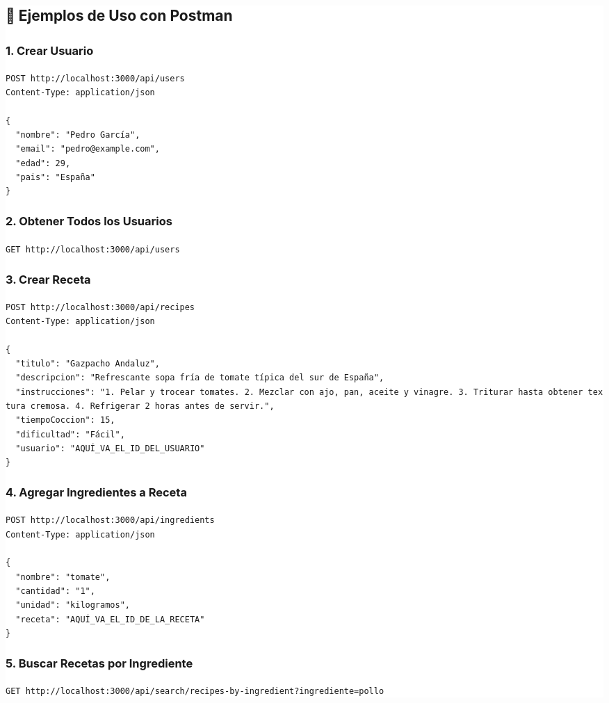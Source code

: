 
## 🧪 Ejemplos de Uso con Postman

### 1. **Crear Usuario**
```
POST http://localhost:3000/api/users
Content-Type: application/json

{
  "nombre": "Pedro García",
  "email": "pedro@example.com",
  "edad": 29,
  "pais": "España"
}
```

### 2. **Obtener Todos los Usuarios**
```
GET http://localhost:3000/api/users
```

### 3. **Crear Receta**
```
POST http://localhost:3000/api/recipes
Content-Type: application/json

{
  "titulo": "Gazpacho Andaluz",
  "descripcion": "Refrescante sopa fría de tomate típica del sur de España",
  "instrucciones": "1. Pelar y trocear tomates. 2. Mezclar con ajo, pan, aceite y vinagre. 3. Triturar hasta obtener textura cremosa. 4. Refrigerar 2 horas antes de servir.",
  "tiempoCoccion": 15,
  "dificultad": "Fácil",
  "usuario": "AQUÍ_VA_EL_ID_DEL_USUARIO"
}
```

### 4. **Agregar Ingredientes a Receta**
```
POST http://localhost:3000/api/ingredients
Content-Type: application/json

{
  "nombre": "tomate",
  "cantidad": "1",
  "unidad": "kilogramos",
  "receta": "AQUÍ_VA_EL_ID_DE_LA_RECETA"
}
```

### 5. **Buscar Recetas por Ingrediente**
```
GET http://localhost:3000/api/search/recipes-by-ingredient?ingrediente=pollo
```
